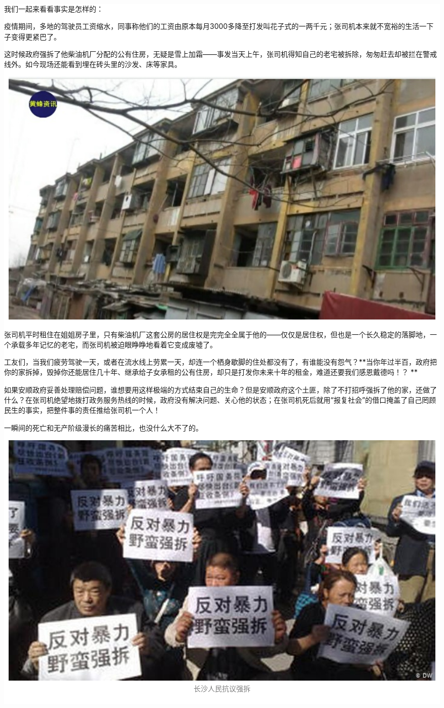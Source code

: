 我们一起来看看事实是怎样的：  

疫情期间，多地的驾驶员工资缩水，同事称他们的工资由原本每月3000多降至打发叫花子式的一两千元；张司机本来就不宽裕的生活一下子变得更紧巴了。

这时候政府强拆了他柴油机厂分配的公有住房，无疑是雪上加霜——事发当天上午，张司机得知自己的老宅被拆除，匆匆赶去却被拦在警戒线外。如今现场还能看到埋在砖头里的沙发、床等家具。

<div style="text-align:center;color:grey"><img src="/images/202007/gongjiaozhuihu8.jpg" width="98%"></div>

张司机平时租住在姐姐房子里，只有柴油机厂这套公房的居住权是完完全全属于他的——仅仅是居住权，但也是一个长久稳定的落脚地，一个承载多年记忆的老宅，而张司机被迫眼睁睁地看着它变成废墟了。

工友们，当我们疲劳驾驶一天，或者在流水线上劳累一天，却连一个栖身歇脚的住处都没有了，有谁能没有怨气？**当你年过半百，政府把你的家拆掉，毁掉你还能居住几十年、继承给子女承租的公有住房，却只是打发你未来十年的租金，难道还要我们感恩戴德吗！？  **

如果安顺政府妥善处理赔偿问题，谁想要用这样极端的方式结束自己的生命？但是安顺政府这个土匪，除了不打招呼强拆了他的家，还做了什么？在张司机绝望地拨打政务服务热线的时候，政府没有解决问题、关心他的状态；在张司机死后就用“报复社会”的借口掩盖了自己罔顾民生的事实，把整件事的责任推给张司机一个人！  

一瞬间的死亡和无产阶级漫长的痛苦相比，也没什么大不了的。   

<div style="text-align:center;color:grey"><img src="/images/202007/gongjiaozhuihu4.jpg" width="98%"><br>长沙人民抗议强拆</div><br>

